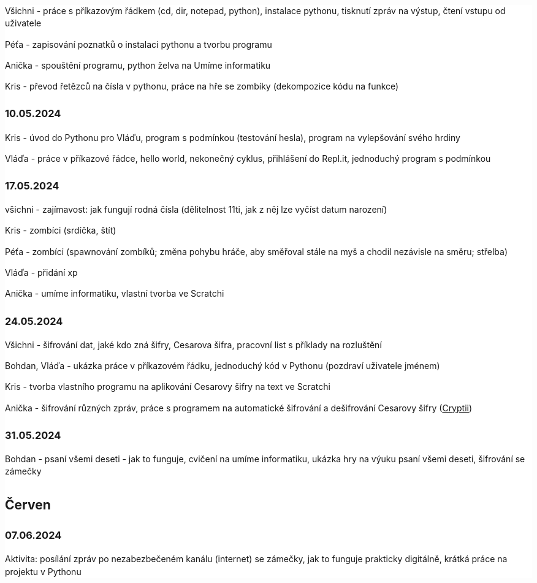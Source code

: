 Všichni - práce s příkazovým řádkem (cd, dir, notepad, python), instalace pythonu, tisknutí zpráv na výstup, čtení vstupu od uživatele

Péťa - zapisování poznatků o instalaci pythonu a tvorbu programu

Anička - spouštění programu, python želva na Umíme informatiku

Kris - převod řetězců na čísla v pythonu, práce na hře se zombíky (dekompozice kódu na funkce)


### 10.05.2024

Kris - úvod do Pythonu pro Vláďu, program s podmínkou (testování hesla), program na vylepšování svého hrdiny

Vláďa - práce v příkazové řádce, hello world, nekonečný cyklus, přihlášení do Repl.it, jednoduchý program s podmínkou

### 17.05.2024

všichni - zajímavost: jak fungují rodná čísla (dělitelnost 11ti, jak z něj lze vyčíst datum narození)

Kris - zombíci (srdíčka, štít)

Péťa - zombíci (spawnování zombíků; změna pohybu hráče, aby směřoval stále na myš a chodil nezávisle na směru; střelba)

Vláďa - přidání xp 

Anička - umíme informatiku, vlastní tvorba ve Scratchi

### 24.05.2024

Všichni - šifrování dat, jaké kdo zná šifry, Cesarova šifra, pracovní list s příklady na rozluštění

Bohdan, Vláďa - ukázka práce v příkazovém řádku, jednoduchý kód v Pythonu (pozdraví uživatele jménem)

Kris - tvorba vlastního programu na aplikování Cesarovy šifry na text ve Scratchi

Anička - šifrování různých zpráv, práce s programem na automatické šifrování a dešifrování Cesarovy šifry ([Cryptii](https://cryptii.com/))

### 31.05.2024

Bohdan - psaní všemi deseti - jak to funguje, cvičení na umíme informatiku, ukázka hry na výuku psaní všemi deseti, šifrování se zámečky

## Červen

### 07.06.2024

Aktivita: posílání zpráv po nezabezbečeném kanálu (internet) se zámečky, jak to funguje prakticky digitálně, krátká práce na projektu v Pythonu
